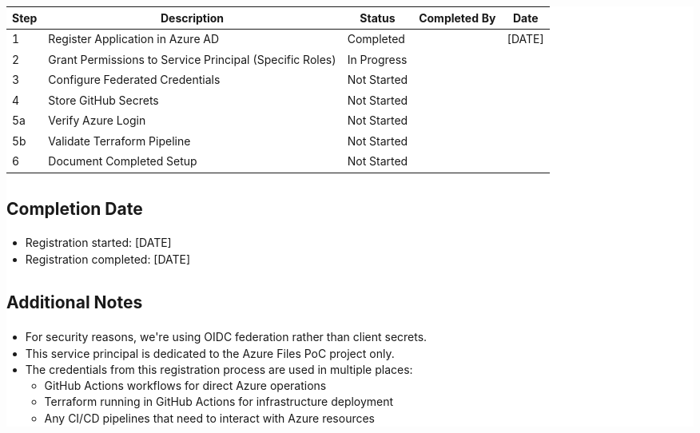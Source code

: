 | Step | Description | Status | Completed By | Date |
|------|-------------|--------|-------------|------|
| 1 | Register Application in Azure AD | Completed | | [DATE] |
| 2 | Grant Permissions to Service Principal (Specific Roles) | In Progress | | |
| 3 | Configure Federated Credentials | Not Started | | |
| 4 | Store GitHub Secrets | Not Started | | |
| 5a | Verify Azure Login | Not Started | | |
| 5b | Validate Terraform Pipeline | Not Started | | |
| 6 | Document Completed Setup | Not Started | | |

## Completion Date

- Registration started: [DATE]
- Registration completed: [DATE]

## Additional Notes

- For security reasons, we're using OIDC federation rather than client secrets.
- This service principal is dedicated to the Azure Files PoC project only.
- The credentials from this registration process are used in multiple places:
  - GitHub Actions workflows for direct Azure operations
  - Terraform running in GitHub Actions for infrastructure deployment
  - Any CI/CD pipelines that need to interact with Azure resources

